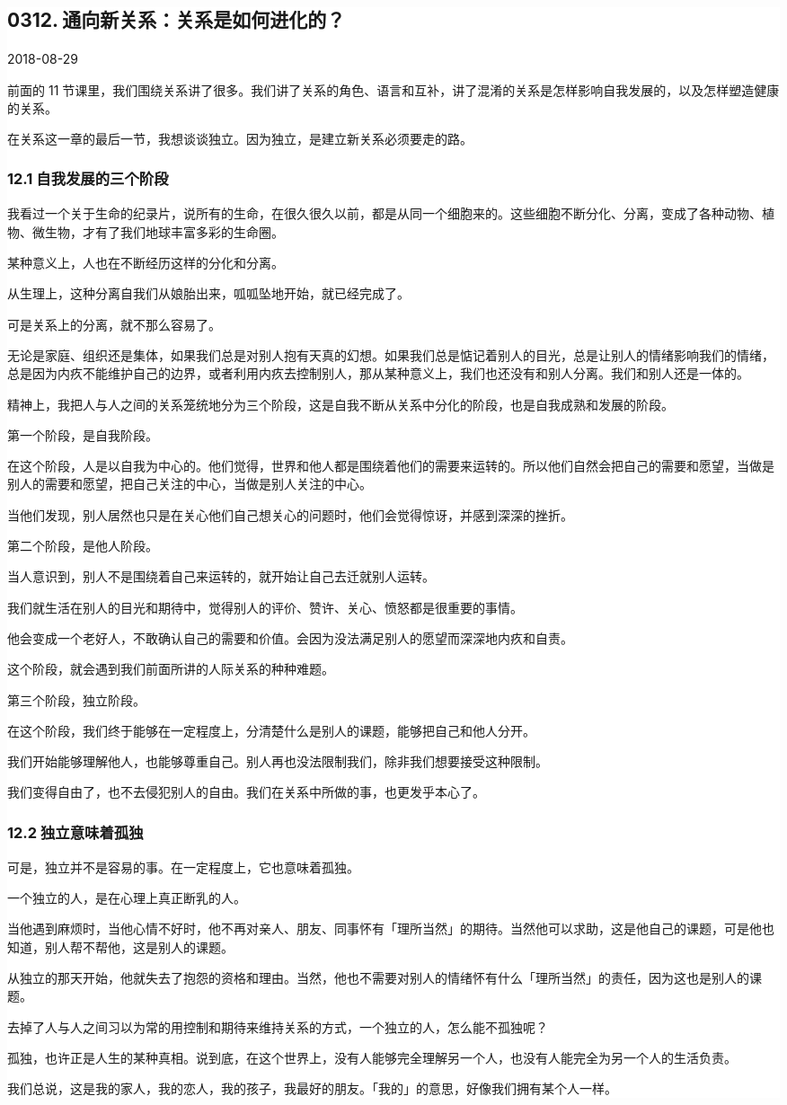 ## 0312. 通向新关系：关系是如何进化的？

2018-08-29

前面的 11 节课里，我们围绕关系讲了很多。我们讲了关系的角色、语言和互补，讲了混淆的关系是怎样影响自我发展的，以及怎样塑造健康的关系。

在关系这一章的最后一节，我想谈谈独立。因为独立，是建立新关系必须要走的路。

### 12.1 自我发展的三个阶段

我看过一个关于生命的纪录片，说所有的生命，在很久很久以前，都是从同一个细胞来的。这些细胞不断分化、分离，变成了各种动物、植物、微生物，才有了我们地球丰富多彩的生命圈。

某种意义上，人也在不断经历这样的分化和分离。

从生理上，这种分离自我们从娘胎出来，呱呱坠地开始，就已经完成了。

可是关系上的分离，就不那么容易了。

无论是家庭、组织还是集体，如果我们总是对别人抱有天真的幻想。如果我们总是惦记着别人的目光，总是让别人的情绪影响我们的情绪，总是因为内疚不能维护自己的边界，或者利用内疚去控制别人，那从某种意义上，我们也还没有和别人分离。我们和别人还是一体的。

精神上，我把人与人之间的关系笼统地分为三个阶段，这是自我不断从关系中分化的阶段，也是自我成熟和发展的阶段。

第一个阶段，是自我阶段。

在这个阶段，人是以自我为中心的。他们觉得，世界和他人都是围绕着他们的需要来运转的。所以他们自然会把自己的需要和愿望，当做是别人的需要和愿望，把自己关注的中心，当做是别人关注的中心。

当他们发现，别人居然也只是在关心他们自己想关心的问题时，他们会觉得惊讶，并感到深深的挫折。

第二个阶段，是他人阶段。

当人意识到，别人不是围绕着自己来运转的，就开始让自己去迁就别人运转。

我们就生活在别人的目光和期待中，觉得别人的评价、赞许、关心、愤怒都是很重要的事情。

他会变成一个老好人，不敢确认自己的需要和价值。会因为没法满足别人的愿望而深深地内疚和自责。

这个阶段，就会遇到我们前面所讲的人际关系的种种难题。

第三个阶段，独立阶段。

在这个阶段，我们终于能够在一定程度上，分清楚什么是别人的课题，能够把自己和他人分开。

我们开始能够理解他人，也能够尊重自己。别人再也没法限制我们，除非我们想要接受这种限制。

我们变得自由了，也不去侵犯别人的自由。我们在关系中所做的事，也更发乎本心了。

### 12.2 独立意味着孤独

可是，独立并不是容易的事。在一定程度上，它也意味着孤独。

一个独立的人，是在心理上真正断乳的人。

当他遇到麻烦时，当他心情不好时，他不再对亲人、朋友、同事怀有「理所当然」的期待。当然他可以求助，这是他自己的课题，可是他也知道，别人帮不帮他，这是别人的课题。

从独立的那天开始，他就失去了抱怨的资格和理由。当然，他也不需要对别人的情绪怀有什么「理所当然」的责任，因为这也是别人的课题。

去掉了人与人之间习以为常的用控制和期待来维持关系的方式，一个独立的人，怎么能不孤独呢？

孤独，也许正是人生的某种真相。说到底，在这个世界上，没有人能够完全理解另一个人，也没有人能完全为另一个人的生活负责。

我们总说，这是我的家人，我的恋人，我的孩子，我最好的朋友。「我的」的意思，好像我们拥有某个人一样。
